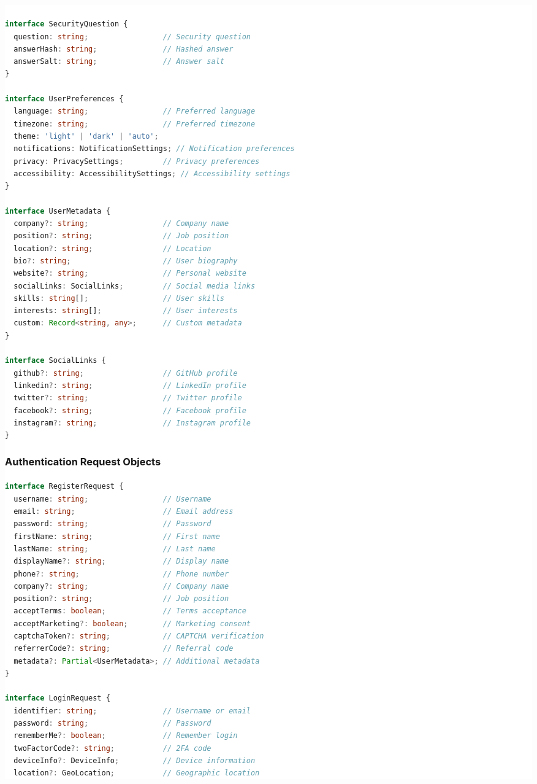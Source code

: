 ```typescript

interface SecurityQuestion {
  question: string;                 // Security question
  answerHash: string;               // Hashed answer
  answerSalt: string;               // Answer salt
}

interface UserPreferences {
  language: string;                 // Preferred language
  timezone: string;                 // Preferred timezone
  theme: 'light' | 'dark' | 'auto';
  notifications: NotificationSettings; // Notification preferences
  privacy: PrivacySettings;         // Privacy preferences
  accessibility: AccessibilitySettings; // Accessibility settings
}

interface UserMetadata {
  company?: string;                 // Company name
  position?: string;                // Job position
  location?: string;                // Location
  bio?: string;                     // User biography
  website?: string;                 // Personal website
  socialLinks: SocialLinks;         // Social media links
  skills: string[];                 // User skills
  interests: string[];              // User interests
  custom: Record<string, any>;      // Custom metadata
}

interface SocialLinks {
  github?: string;                  // GitHub profile
  linkedin?: string;                // LinkedIn profile
  twitter?: string;                 // Twitter profile
  facebook?: string;                // Facebook profile
  instagram?: string;               // Instagram profile
}
```

### Authentication Request Objects
```typescript
interface RegisterRequest {
  username: string;                 // Username
  email: string;                    // Email address
  password: string;                 // Password
  firstName: string;                // First name
  lastName: string;                 // Last name
  displayName?: string;             // Display name
  phone?: string;                   // Phone number
  company?: string;                 // Company name
  position?: string;                // Job position
  acceptTerms: boolean;             // Terms acceptance
  acceptMarketing?: boolean;        // Marketing consent
  captchaToken?: string;            // CAPTCHA verification
  referrerCode?: string;            // Referral code
  metadata?: Partial<UserMetadata>; // Additional metadata
}

interface LoginRequest {
  identifier: string;               // Username or email
  password: string;                 // Password
  rememberMe?: boolean;             // Remember login
  twoFactorCode?: string;           // 2FA code
  deviceInfo?: DeviceInfo;          // Device information
  location?: GeoLocation;           // Geographic location
```